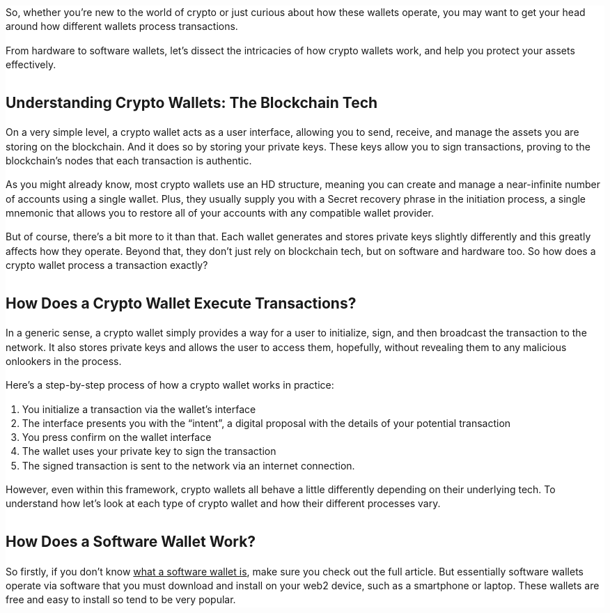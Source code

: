 So, whether you’re new to the world of crypto or just curious about how these
wallets operate, you may want to get your head around how different wallets
process transactions.

From hardware to software wallets, let’s dissect the intricacies of how crypto
wallets work, and help you protect your assets effectively.

## **Understanding Crypto Wallets: The Blockchain Tech**

On a very simple level, a crypto wallet acts as a user interface, allowing you
to send, receive, and manage the assets you are storing on the blockchain. And
it does so by storing your private keys. These keys allow you to sign
transactions, proving to the blockchain’s nodes that each transaction is
authentic.

As you might already know, most crypto wallets use an HD structure, meaning
you can create and manage a near-infinite number of accounts using a single
wallet. Plus, they usually supply you with a Secret recovery phrase in the
initiation process, a single mnemonic that allows you to restore all of your
accounts with any compatible wallet provider.

But of course, there’s a bit more to it than that. Each wallet generates and
stores private keys slightly differently and this greatly affects how they
operate. Beyond that,  they don’t just rely on blockchain tech, but on
software and hardware too. So how does a crypto wallet process a transaction
exactly?

## How Does a Crypto Wallet Execute Transactions?

In a generic sense, a crypto wallet simply provides a way for a user to
initialize, sign, and then broadcast the transaction to the network. It also
stores private keys and allows the user to access them, hopefully, without
revealing them to any malicious onlookers in the process.

Here’s a step-by-step process of how a crypto wallet works in practice:

  1. You initialize a transaction via the wallet’s interface
  2. The interface presents you with the “intent”, a digital proposal with the details of your potential transaction
  3. You press confirm on the wallet interface 
  4. The wallet uses your private key to sign the transaction
  5. The signed transaction is sent to the network via an internet connection.

However, even within this framework, crypto wallets all behave a little
differently depending on their underlying tech. To understand how let’s look
at each type of crypto wallet and how their different processes vary.

## **How Does a Software Wallet Work?**

So firstly, if you don’t know [what a software wallet
is](https://www.ledger.com/academy/topics/security/what-is-a-software-wallet),
make sure you check out the full article. But essentially software wallets
operate via software that you must download and install on your web2 device,
such as a smartphone or laptop. These wallets are free and easy to install so
tend to be very popular.
